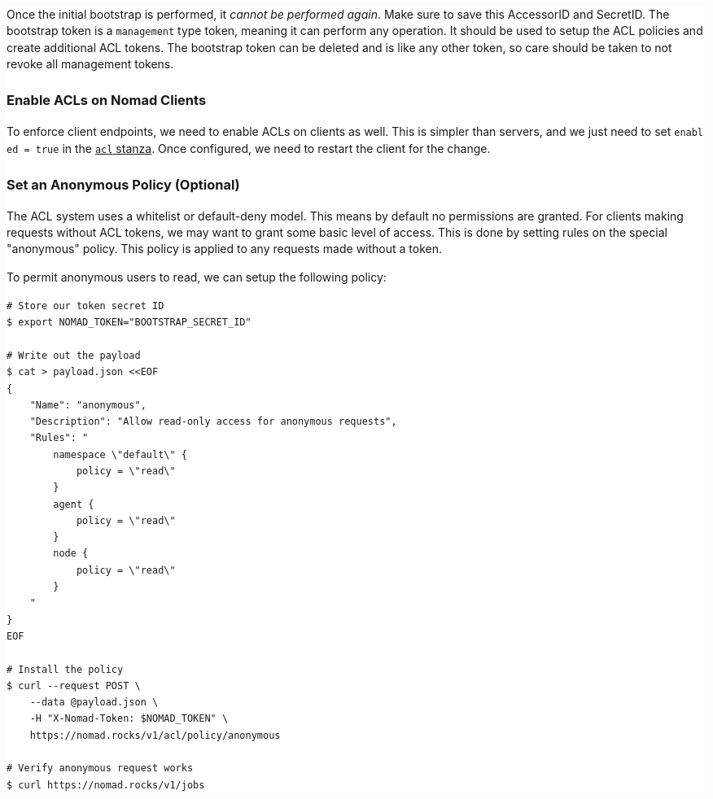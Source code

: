 Once the initial bootstrap is performed, it _cannot be performed again_. Make sure to save this AccessorID and SecretID.
The bootstrap token is a `management` type token, meaning it can perform any operation. It should be used to setup the ACL policies and create additional ACL tokens. The bootstrap token can be deleted and is like any other token, so care should be taken to not revoke all management tokens.

### Enable ACLs on Nomad Clients

To enforce client endpoints, we need to enable ACLs on clients as well. This is simpler than servers, and we just need to set `enabled = true` in the [`acl` stanza](/docs/agent/configuration/acl.html). Once configured, we need to restart the client for the change.


### Set an Anonymous Policy (Optional)

The ACL system uses a whitelist or default-deny model. This means by default no permissions are granted.
For clients making requests without ACL tokens, we may want to grant some basic level of access. This is done by setting rules
on the special "anonymous" policy. This policy is applied to any requests made without a token.

To permit anonymous users to read, we can setup the following policy:

```text
# Store our token secret ID
$ export NOMAD_TOKEN="BOOTSTRAP_SECRET_ID"

# Write out the payload
$ cat > payload.json <<EOF
{
    "Name": "anonymous",
    "Description": "Allow read-only access for anonymous requests",
    "Rules": "
        namespace \"default\" {
            policy = \"read\"
        }
        agent {
            policy = \"read\"
        }
        node {
            policy = \"read\"
        }
    "
}
EOF

# Install the policy
$ curl --request POST \
    --data @payload.json \
    -H "X-Nomad-Token: $NOMAD_TOKEN" \
    https://nomad.rocks/v1/acl/policy/anonymous

# Verify anonymous request works
$ curl https://nomad.rocks/v1/jobs
```
